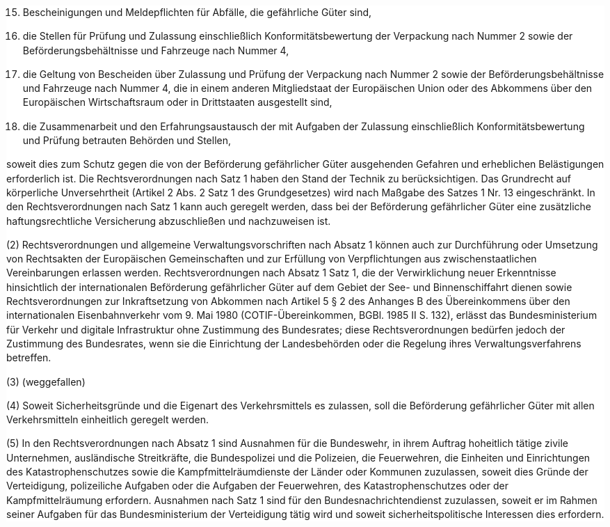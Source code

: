 15. Bescheinigungen und Meldepflichten für Abfälle, die gefährliche Güter
    sind,


16. die Stellen für Prüfung und Zulassung einschließlich
    Konformitätsbewertung der Verpackung nach Nummer 2 sowie der
    Beförderungsbehältnisse und Fahrzeuge nach Nummer 4,


17. die Geltung von Bescheiden über Zulassung und Prüfung der Verpackung
    nach Nummer 2 sowie der Beförderungsbehältnisse und Fahrzeuge nach
    Nummer 4, die in einem anderen Mitgliedstaat der Europäischen Union
    oder des Abkommens über den Europäischen Wirtschaftsraum oder in
    Drittstaaten ausgestellt sind,


18. die Zusammenarbeit und den Erfahrungsaustausch der mit Aufgaben der
    Zulassung einschließlich Konformitätsbewertung und Prüfung betrauten
    Behörden und Stellen,



soweit dies zum Schutz gegen die von der Beförderung gefährlicher
Güter ausgehenden Gefahren und erheblichen Belästigungen erforderlich
ist. Die Rechtsverordnungen nach Satz 1 haben den Stand der Technik zu
berücksichtigen. Das Grundrecht auf körperliche Unversehrtheit
(Artikel 2 Abs. 2 Satz 1 des Grundgesetzes) wird nach Maßgabe des
Satzes 1 Nr. 13 eingeschränkt. In den Rechtsverordnungen nach Satz 1
kann auch geregelt werden, dass bei der Beförderung gefährlicher Güter
eine zusätzliche haftungsrechtliche Versicherung abzuschließen und
nachzuweisen ist.

(2) Rechtsverordnungen und allgemeine Verwaltungsvorschriften nach
Absatz 1 können auch zur Durchführung oder Umsetzung von Rechtsakten
der Europäischen Gemeinschaften und zur Erfüllung von Verpflichtungen
aus zwischenstaatlichen Vereinbarungen erlassen werden.
Rechtsverordnungen nach Absatz 1 Satz 1, die der Verwirklichung neuer
Erkenntnisse hinsichtlich der internationalen Beförderung gefährlicher
Güter auf dem Gebiet der See- und Binnenschiffahrt dienen sowie
Rechtsverordnungen zur Inkraftsetzung von Abkommen nach Artikel 5 § 2
des Anhanges B des Übereinkommens über den internationalen
Eisenbahnverkehr vom 9. Mai 1980 (COTIF-Übereinkommen, BGBl. 1985 II
S. 132), erlässt das Bundesministerium für Verkehr und digitale
Infrastruktur ohne Zustimmung des Bundesrates; diese
Rechtsverordnungen bedürfen jedoch der Zustimmung des Bundesrates,
wenn sie die Einrichtung der Landesbehörden oder die Regelung ihres
Verwaltungsverfahrens betreffen.

(3) (weggefallen)

(4) Soweit Sicherheitsgründe und die Eigenart des Verkehrsmittels es
zulassen, soll die Beförderung gefährlicher Güter mit allen
Verkehrsmitteln einheitlich geregelt werden.

(5) In den Rechtsverordnungen nach Absatz 1 sind Ausnahmen für die
Bundeswehr, in ihrem Auftrag hoheitlich tätige zivile Unternehmen,
ausländische Streitkräfte, die Bundespolizei und die Polizeien, die
Feuerwehren, die Einheiten und Einrichtungen des Katastrophenschutzes
sowie die Kampfmittelräumdienste der Länder oder Kommunen zuzulassen,
soweit dies Gründe der Verteidigung, polizeiliche Aufgaben oder die
Aufgaben der Feuerwehren, des Katastrophenschutzes oder der
Kampfmittelräumung erfordern. Ausnahmen nach Satz 1 sind für den
Bundesnachrichtendienst zuzulassen, soweit er im Rahmen seiner
Aufgaben für das Bundesministerium der Verteidigung tätig wird und
soweit sicherheitspolitische Interessen dies erfordern.

